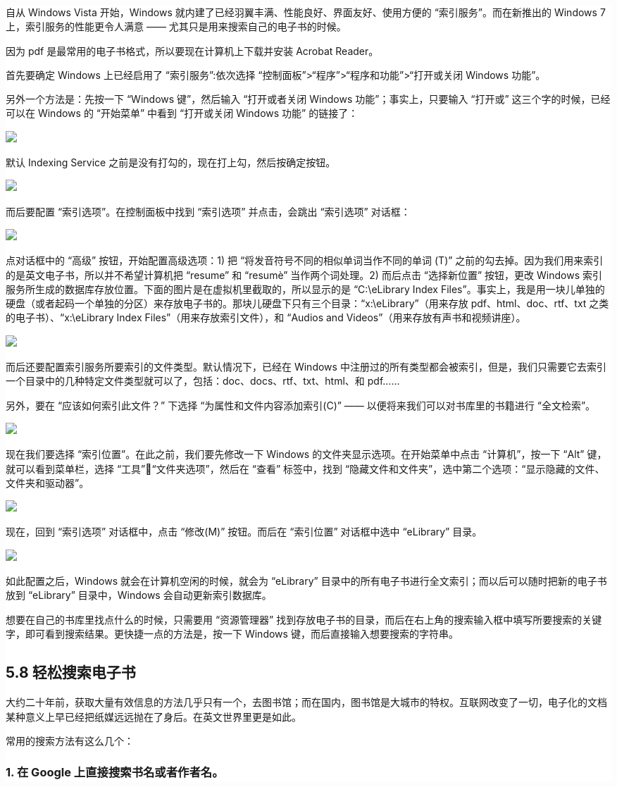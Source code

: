 自从 Windows Vista 开始，Windows 就内建了已经羽翼丰满、性能良好、界面友好、使用方便的 “索引服务”。而在新推出的 Windows 7 上，索引服务的性能更令人满意 —— 尤其只是用来搜索自己的电子书的时候。

因为 pdf 是最常用的电子书格式，所以要现在计算机上下载并安装 Acrobat Reader。

首先要确定 Windows 上已经启用了 “索引服务”:依次选择 “控制面板”>“程序”>“程序和功能”>“打开或关闭 Windows 功能”。

另外一个方法是：先按一下 “Windows 键”，然后输入 “打开或者关闭 Windows 功能”；事实上，只要输入 “打开或” 这三个字的时候，已经可以在 Windows 的 “开始菜单” 中看到 “打开或关闭 Windows 功能” 的链接了：

![](images/figure57.png)

默认 Indexing Service 之前是没有打勾的，现在打上勾，然后按确定按钮。

![](images/figure58.png)

而后要配置 “索引选项”。在控制面板中找到 “索引选项” 并点击，会跳出 “索引选项” 对话框：

![](images/figure59.png)

点对话框中的 “高级” 按钮，开始配置高级选项：1) 把 “将发音符号不同的相似单词当作不同的单词 (T)” 之前的勾去掉。因为我们用来索引的是英文电子书，所以并不希望计算机把 “resume” 和 “resumè” 当作两个词处理。2) 而后点击 “选择新位置” 按钮，更改 Windows 索引服务所生成的数据库存放位置。下面的图片是在虚拟机里截取的，所以显示的是 “C:\eLibrary Index Files”。事实上，我是用一块儿单独的硬盘（或者起码一个单独的分区）来存放电子书的。那块儿硬盘下只有三个目录：“x:\eLibrary”（用来存放 pdf、html、doc、rtf、txt 之类的电子书）、“x:\eLibrary Index Files”（用来存放索引文件），和 “Audios and Videos”（用来存放有声书和视频讲座）。

![](images/figure60.png)

而后还要配置索引服务所要索引的文件类型。默认情况下，已经在 Windows 中注册过的所有类型都会被索引，但是，我们只需要它去索引一个目录中的几种特定文件类型就可以了，包括：doc、docs、rtf、txt、html、和 pdf……

另外，要在 “应该如何索引此文件？” 下选择 “为属性和文件内容添加索引(C)” —— 以便将来我们可以对书库里的书籍进行 “全文检索”。

![](images/figure61.png)

现在我们要选择 “索引位置”。在此之前，我们要先修改一下 Windows 的文件夹显示选项。在开始菜单中点击 “计算机”，按一下 “Alt” 键，就可以看到菜单栏，选择 “工具”“文件夹选项”，然后在 “查看” 标签中，找到 “隐藏文件和文件夹”，选中第二个选项：“显示隐藏的文件、文件夹和驱动器”。

![](images/figure62.png)

现在，回到 “索引选项” 对话框中，点击 “修改(M)” 按钮。而后在 “索引位置” 对话框中选中 “eLibrary” 目录。

![](images/figure63.png)

如此配置之后，Windows 就会在计算机空闲的时候，就会为 “eLibrary” 目录中的所有电子书进行全文索引；而以后可以随时把新的电子书放到 “eLibrary” 目录中，Windows 会自动更新索引数据库。

想要在自己的书库里找点什么的时候，只需要用 “资源管理器” 找到存放电子书的目录，而后在右上角的搜索输入框中填写所要搜索的关键字，即可看到搜索结果。更快捷一点的方法是，按一下 Windows 键，而后直接输入想要搜索的字符串。

## 5.8 轻松搜索电子书

大约二十年前，获取大量有效信息的方法几乎只有一个，去图书馆；而在国内，图书馆是大城市的特权。互联网改变了一切，电子化的文档某种意义上早已经把纸媒远远抛在了身后。在英文世界里更是如此。 

常用的搜索方法有这么几个：

### 1. 在 Google 上直接搜索书名或者作者名。
